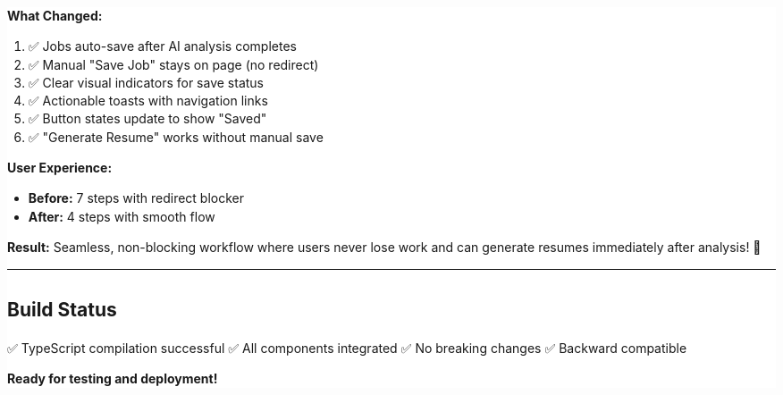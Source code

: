 **What Changed:**
1. ✅ Jobs auto-save after AI analysis completes
2. ✅ Manual "Save Job" stays on page (no redirect)
3. ✅ Clear visual indicators for save status
4. ✅ Actionable toasts with navigation links
5. ✅ Button states update to show "Saved"
6. ✅ "Generate Resume" works without manual save

**User Experience:**
- **Before:** 7 steps with redirect blocker
- **After:** 4 steps with smooth flow

**Result:** Seamless, non-blocking workflow where users never lose work and can generate resumes immediately after analysis! 🎉

---

## Build Status

✅ TypeScript compilation successful
✅ All components integrated
✅ No breaking changes
✅ Backward compatible

**Ready for testing and deployment!**

